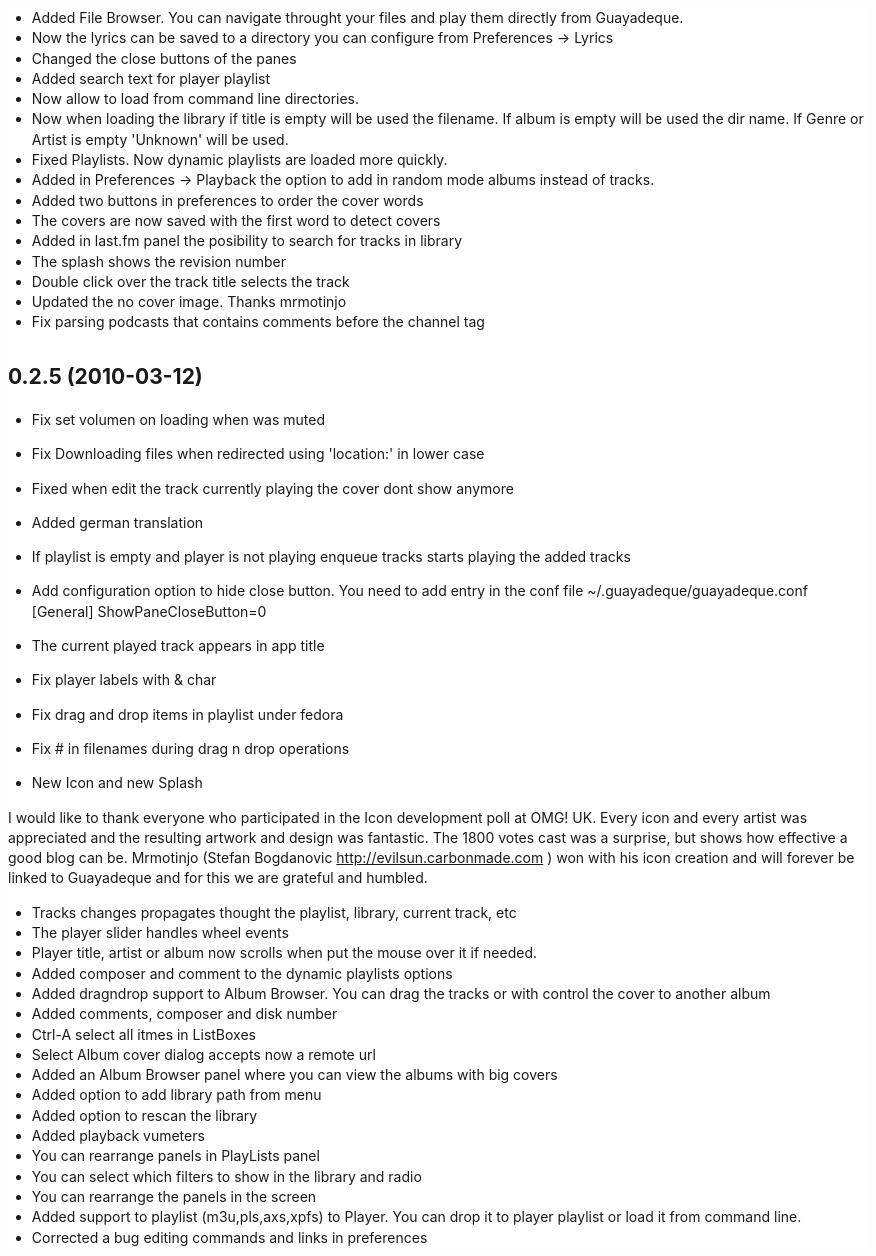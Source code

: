   * Added File Browser. You can navigate throught your files and play them
    directly from Guayadeque.
  * Now the lyrics can be saved to a directory you can configure from Preferences -> Lyrics
  * Changed the close buttons of the panes
  * Added search text for player playlist
  * Now allow to load from command line directories.
  * Now when loading the library if title is empty will be used the filename. 
    If album is empty will be used the dir name. 
    If Genre or Artist is empty 'Unknown' will be used. 
  * Fixed Playlists. Now dynamic playlists are loaded more quickly.
  * Added in Preferences -> Playback the option to add in random mode albums 
    instead of tracks.
  * Added two buttons in preferences to order the cover words
  * The covers are now saved with the first word to detect covers
  * Added in last.fm panel the posibility to search for tracks in library
  * The splash shows the revision number
  * Double click over the track title selects the track
  * Updated the no cover image. Thanks mrmotinjo
  * Fix parsing podcasts that contains comments before the channel tag

0.2.5 (2010-03-12)
------------------

  * Fix set volumen on loading when was muted
  * Fix Downloading files when redirected using 'location:' in lower case
  * Fixed when edit the track currently playing the cover dont show anymore
  * Added german translation
  * If playlist is empty and player is not playing enqueue tracks starts
    playing the added tracks
  * Add configuration option to hide close button. You need to add entry in
    the conf file ~/.guayadeque/guayadeque.conf
    [General]
    ShowPaneCloseButton=0
  * The current played track appears in app title
  * Fix player labels with & char
  * Fix drag and drop items in playlist under fedora
  * Fix # in filenames during drag n drop operations

  * New Icon and new Splash

I would like to thank everyone who participated in the Icon development poll
at OMG! UK.  Every icon and every artist was appreciated and the resulting
artwork and design was fantastic.  The 1800 votes cast was a surprise, but
shows how effective a good blog can be. Mrmotinjo (Stefan Bogdanovic
http://evilsun.carbonmade.com ) won with his icon creation and will forever be
linked to Guayadeque and for this we are grateful and humbled.

  * Tracks changes propagates thought the playlist, library, current track, etc
  * The player slider handles wheel events
  * Player title, artist or album now scrolls when put the mouse over it if needed. 
  * Added composer and comment to the dynamic playlists options
  * Added dragndrop support to Album Browser. You can drag the tracks or
    with control the cover to another album
  * Added comments, composer and disk number
  * Ctrl-A select all itmes in ListBoxes
  * Select Album cover dialog accepts now a remote url
  * Added an Album Browser panel where you can view the albums with big covers
  * Added option to add library path from menu
  * Added option to rescan the library
  * Added playback vumeters
  * You can rearrange panels in PlayLists panel
  * You can select which filters to show in the library and radio
  * You can rearrange the panels in the screen
  * Added support to playlist (m3u,pls,axs,xpfs) to Player. You can drop it
    to player playlist or load it from command line.
  * Corrected a bug editing commands and links in preferences